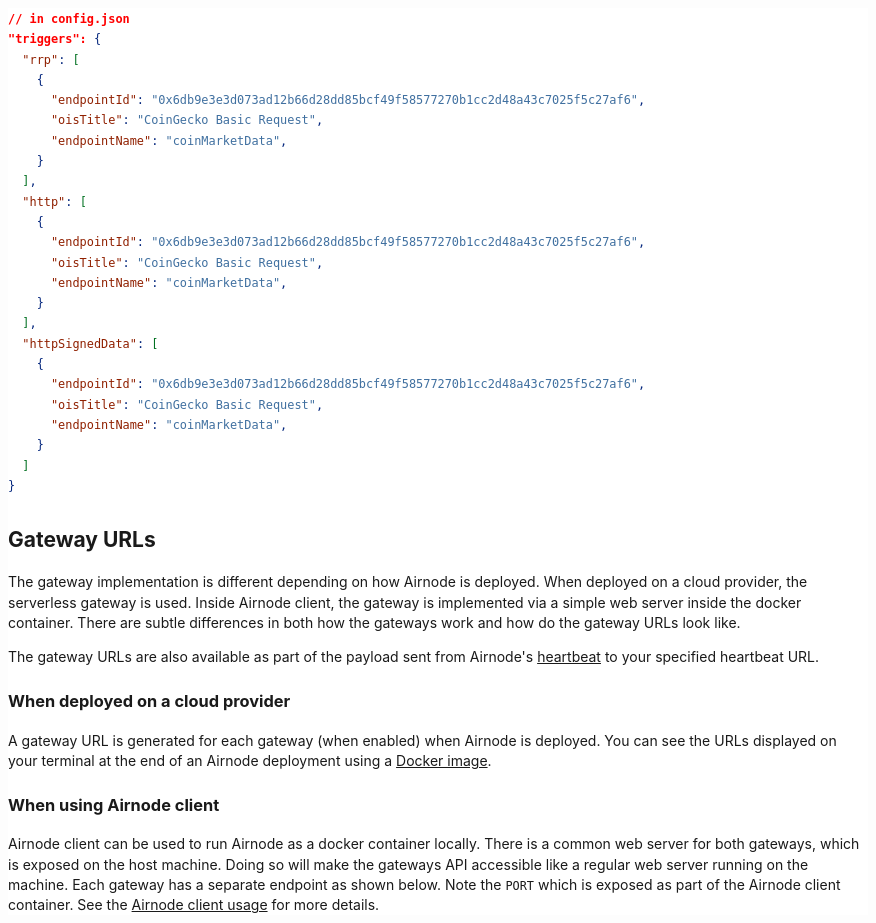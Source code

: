```json
// in config.json
"triggers": {
  "rrp": [
    {
      "endpointId": "0x6db9e3e3d073ad12b66d28dd85bcf49f58577270b1cc2d48a43c7025f5c27af6",
      "oisTitle": "CoinGecko Basic Request",
      "endpointName": "coinMarketData",
    }
  ],
  "http": [
    {
      "endpointId": "0x6db9e3e3d073ad12b66d28dd85bcf49f58577270b1cc2d48a43c7025f5c27af6",
      "oisTitle": "CoinGecko Basic Request",
      "endpointName": "coinMarketData",
    }
  ],
  "httpSignedData": [
    {
      "endpointId": "0x6db9e3e3d073ad12b66d28dd85bcf49f58577270b1cc2d48a43c7025f5c27af6",
      "oisTitle": "CoinGecko Basic Request",
      "endpointName": "coinMarketData",
    }
  ]
}
```

## Gateway URLs

The gateway implementation is different depending on how Airnode is deployed.
When deployed on a cloud provider, the serverless gateway is used. Inside
Airnode client, the gateway is implemented via a simple web server inside the
docker container. There are subtle differences in both how the gateways work and
how do the gateway URLs look like.

The gateway URLs are also available as part of the payload sent from Airnode's
[heartbeat](./heartbeat.md) to your specified heartbeat URL.

### When deployed on a cloud provider

A gateway URL is generated for each gateway (when enabled) when Airnode is
deployed. You can see the URLs displayed on your terminal at the end of an
Airnode deployment using a [Docker image](../../docker/).

### When using Airnode client

Airnode client can be used to run Airnode as a docker container locally. There
is a common web server for both gateways, which is exposed on the host
machine. Doing so will make the gateways API accessible like a regular web
server running on the machine. Each gateway has a separate endpoint as shown below. Note the `PORT` which is exposed as part of the Airnode client container. See the [Airnode client usage](../../docker/client-image.md#usage) for more details.
